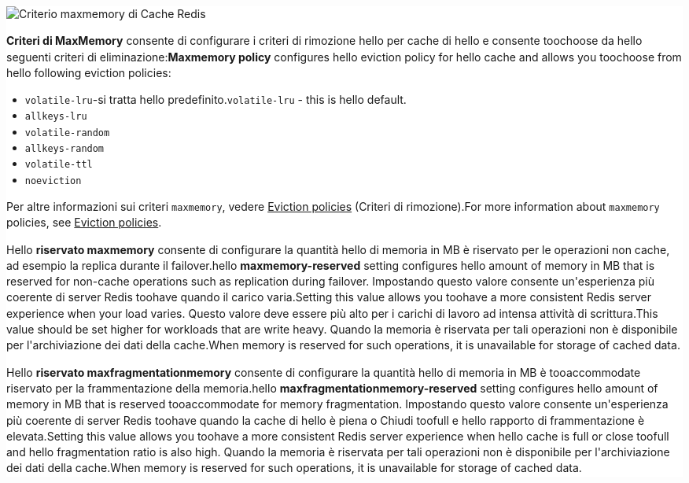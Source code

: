 ![Criterio maxmemory di Cache Redis](./media/cache-configure/redis-cache-maxmemory-policy.png)

<span data-ttu-id="ee4da-186">**Criteri di MaxMemory** consente di configurare i criteri di rimozione hello per cache di hello e consente toochoose da hello seguenti criteri di eliminazione:</span><span class="sxs-lookup"><span data-stu-id="ee4da-186">**Maxmemory policy** configures hello eviction policy for hello cache and allows you toochoose from hello following eviction policies:</span></span>

* <span data-ttu-id="ee4da-187">`volatile-lru`-si tratta hello predefinito.</span><span class="sxs-lookup"><span data-stu-id="ee4da-187">`volatile-lru` - this is hello default.</span></span>
* `allkeys-lru`
* `volatile-random`
* `allkeys-random`
* `volatile-ttl`
* `noeviction`

<span data-ttu-id="ee4da-188">Per altre informazioni sui criteri `maxmemory`, vedere [Eviction policies](http://redis.io/topics/lru-cache#eviction-policies) (Criteri di rimozione).</span><span class="sxs-lookup"><span data-stu-id="ee4da-188">For more information about `maxmemory` policies, see [Eviction policies](http://redis.io/topics/lru-cache#eviction-policies).</span></span>

<span data-ttu-id="ee4da-189">Hello **riservato maxmemory** consente di configurare la quantità hello di memoria in MB è riservato per le operazioni non cache, ad esempio la replica durante il failover.</span><span class="sxs-lookup"><span data-stu-id="ee4da-189">hello **maxmemory-reserved** setting configures hello amount of memory in MB that is reserved for non-cache operations such as replication during failover.</span></span> <span data-ttu-id="ee4da-190">Impostando questo valore consente un'esperienza più coerente di server Redis toohave quando il carico varia.</span><span class="sxs-lookup"><span data-stu-id="ee4da-190">Setting this value allows you toohave a more consistent Redis server experience when your load varies.</span></span> <span data-ttu-id="ee4da-191">Questo valore deve essere più alto per i carichi di lavoro ad intensa attività di scrittura.</span><span class="sxs-lookup"><span data-stu-id="ee4da-191">This value should be set higher for workloads that are write heavy.</span></span> <span data-ttu-id="ee4da-192">Quando la memoria è riservata per tali operazioni non è disponibile per l'archiviazione dei dati della cache.</span><span class="sxs-lookup"><span data-stu-id="ee4da-192">When memory is reserved for such operations, it is unavailable for storage of cached data.</span></span>

<span data-ttu-id="ee4da-193">Hello **riservato maxfragmentationmemory** consente di configurare la quantità hello di memoria in MB è tooaccommodate riservato per la frammentazione della memoria.</span><span class="sxs-lookup"><span data-stu-id="ee4da-193">hello **maxfragmentationmemory-reserved** setting configures hello amount of memory in MB that is reserved tooaccommodate for memory fragmentation.</span></span> <span data-ttu-id="ee4da-194">Impostando questo valore consente un'esperienza più coerente di server Redis toohave quando la cache di hello è piena o Chiudi toofull e hello rapporto di frammentazione è elevata.</span><span class="sxs-lookup"><span data-stu-id="ee4da-194">Setting this value allows you toohave a more consistent Redis server experience when hello cache is full or close toofull and hello fragmentation ratio is also high.</span></span> <span data-ttu-id="ee4da-195">Quando la memoria è riservata per tali operazioni non è disponibile per l'archiviazione dei dati della cache.</span><span class="sxs-lookup"><span data-stu-id="ee4da-195">When memory is reserved for such operations, it is unavailable for storage of cached data.</span></span>
